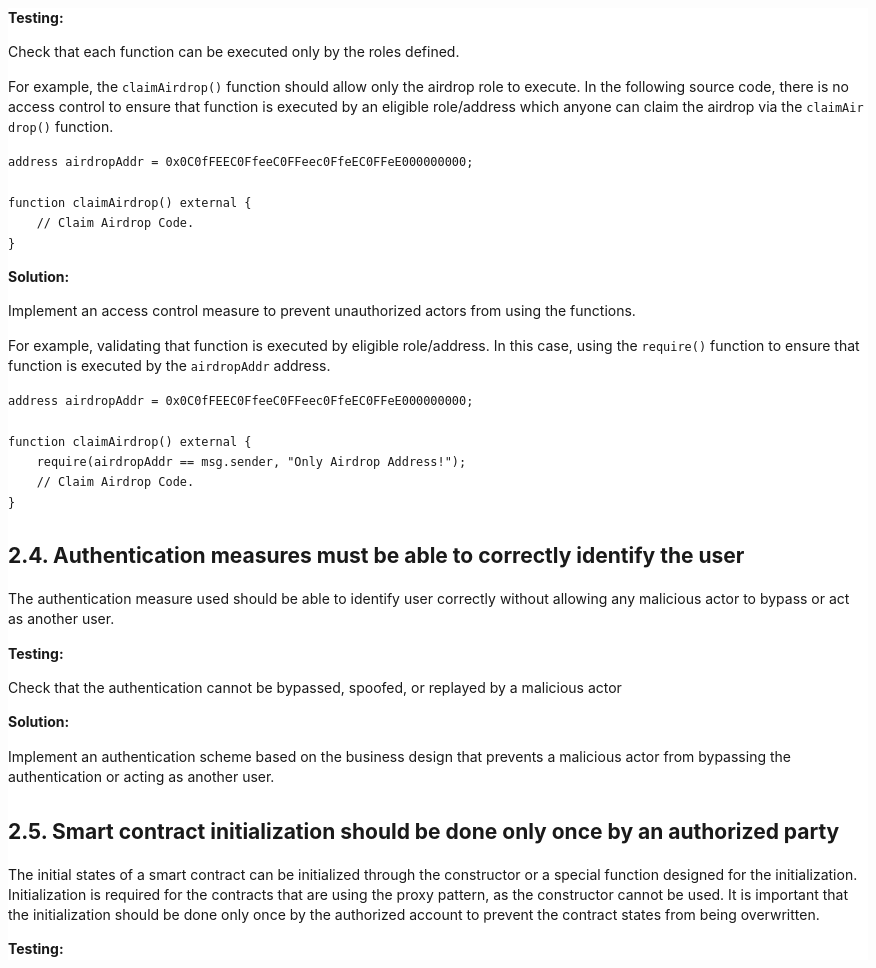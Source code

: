 **Testing:**

Check that each function can be executed only by the roles defined.

For example, the `claimAirdrop()` function should allow only the airdrop role to execute. In the following source code, there is no access control to ensure that function is executed by an eligible role/address which anyone can claim the airdrop via the `claimAirdrop()` function.

```solidity
address airdropAddr = 0x0C0fFEEC0FfeeC0FFeec0FfeEC0FFeE000000000;

function claimAirdrop() external {
    // Claim Airdrop Code.
}
```

**Solution:**

Implement an access control measure to prevent unauthorized actors from using the functions.

For example, validating that function is executed by eligible role/address. In this case, using the `require()` function to ensure that function is executed by the `airdropAddr` address.

```solidity
address airdropAddr = 0x0C0fFEEC0FfeeC0FFeec0FfeEC0FFeE000000000;

function claimAirdrop() external {
    require(airdropAddr == msg.sender, "Only Airdrop Address!");
    // Claim Airdrop Code.
}
```

## 2.4. Authentication measures must be able to correctly identify the user

The authentication measure used should be able to identify user correctly without allowing any malicious actor to bypass or act as another user.

**Testing:**

Check that the authentication cannot be bypassed, spoofed, or replayed by a malicious actor

**Solution:**

Implement an authentication scheme based on the business design that prevents a malicious actor from bypassing the authentication or acting as another user.

## 2.5. Smart contract initialization should be done only once by an authorized party

The initial states of a smart contract can be initialized through the constructor or a special function designed for the initialization. Initialization is required for the contracts that are using the proxy pattern, as the constructor cannot be used. It is important that the initialization should be done only once by the authorized account to prevent the contract states from being overwritten.

**Testing:**
